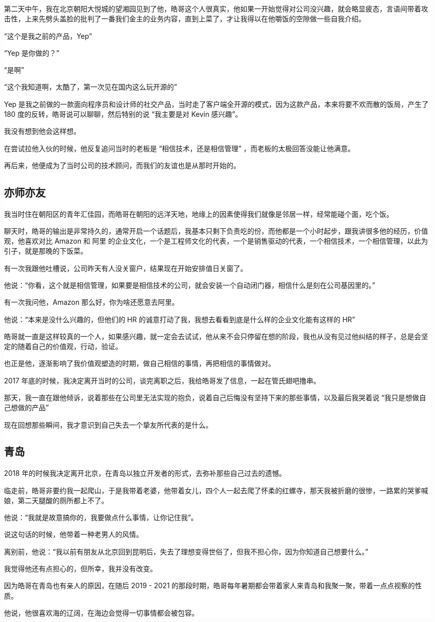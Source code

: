 第二天中午，我在北京朝阳大悦城的望湘园见到了他，皓哥这个人很真实，他如果一开始觉得对公司没兴趣，就会略显疲态，言语间带着攻击性，上来先劈头盖脸的批判了一番我们金主的业务内容，直到上菜了，才让我得以在他嚼饭的空隙做一些自我介绍。

“这个是我之前的产品，Yep”

“Yep 是你做的？”

“是啊”

“这个我知道啊，太酷了，第一次见在国内这么玩开源的”

Yep 是我之前做的一款面向程序员和设计师的社交产品，当时走了客户端全开源的模式，因为这款产品，本来将要不欢而散的饭局，产生了 180 度的反转，皓哥说可以聊聊，然后特别的说 “我主要是对 Kevin 感兴趣”。

我没有想到他会这样想。

在尝试拉他入伙的时候，他反复追问当时的老板是 “相信技术，还是相信管理” ，而老板的太极回答没能让他满意。

再后来，他便成为了当时公司的技术顾问，而我们的友谊也是从那时开始的。

## 亦师亦友

我当时住在朝阳区的青年汇佳园，而皓哥在朝阳的远洋天地，地缘上的因素使得我们就像是邻居一样，经常能碰个面，吃个饭。

聊天时，皓哥的输出是非常持久的，通常开启一个话题后，我基本只剩下负责吃的份，而他都是一个小时起步，跟我讲很多他的经历，价值观，他喜欢对比 Amazon 和 阿里 的企业文化，一个是工程师文化的代表，一个是销售驱动的代表，一个相信技术，一个相信管理，以此为引子，就是那晚的下饭菜。

有一次我跟他吐槽说，公司昨天有人没关窗户，结果现在开始安排值日关窗了。

他说：“你看，这个就是相信管理，如果要是相信技术的公司，就会安装一个自动闭门器，相信什么是刻在公司基因里的。”

有一次我问他，Amazon 那么好，你为啥还愿意去阿里。

他说：“本来是没什么兴趣的，但他们的 HR 的诚意打动了我，我想去看看到底是什么样的企业文化能有这样的 HR”

皓哥就一直是这样较真的一个人，如果感兴趣，就一定会去试试，他从来不会只停留在想的阶段，我也从没有见过他纠结的样子，总是会坚定的随着自己的价值观，行动，验证。

也正是他，逐渐影响了我价值观塑造的时期，做自己相信的事情，再把相信的事情做对。

2017 年底的时候，我决定离开当时的公司，谈完离职之后，我给皓哥发了信息，一起在管氏翅吧撸串。

那天，我一直在跟他倾诉，说着那些在公司里无法实现的抱负，说着自己后悔没有坚持下来的那些事情，以及最后我哭着说 “我只是想做自己想做的产品”

现在回想那些瞬间，我才意识到自己失去一个挚友所代表的是什么。

## 青岛

2018 年的时候我决定离开北京，在青岛以独立开发者的形式，去弥补那些自己过去的遗憾。

临走前，皓哥非要约我一起爬山，于是我带着老婆，他带着女儿，四个人一起去爬了怀柔的红螺寺，那天我被折磨的很惨，一路累的哭爹喊娘，第二天腿酸的厕所都上不了。

他说：“我就是故意搞你的，我要做点什么事情，让你记住我”。

说这句话的时候，他带着一种老男人的风情。

离别前，他说：“我以前有朋友从北京回到昆明后，失去了理想变得世俗了，但我不担心你，因为你知道自己想要什么。”

我觉得他还有点担心的，但所幸，我并没有改变。

因为皓哥在青岛也有亲人的原因，在随后 2019 - 2021 的那段时期，皓哥每年暑期都会带着家人来青岛和我聚一聚，带着一点点视察的性质。

他说，他很喜欢海的辽阔，在海边会觉得一切事情都会被包容。
